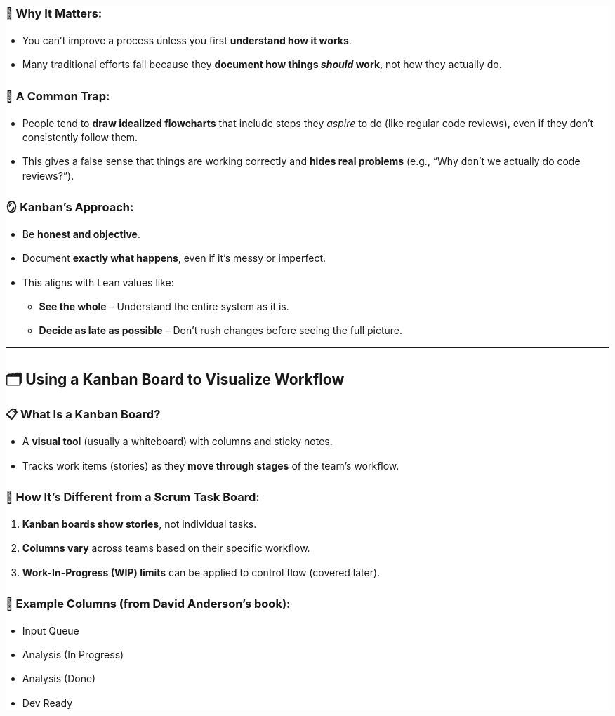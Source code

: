 ### 🎯 Why It Matters:

- You can’t improve a process unless you first **understand how it works**.
    
- Many traditional efforts fail because they **document how things _should_ work**, not how they actually do.
    

### 🧠 A Common Trap:

- People tend to **draw idealized flowcharts** that include steps they _aspire_ to do (like regular code reviews), even if they don’t consistently follow them.
    
- This gives a false sense that things are working correctly and **hides real problems** (e.g., “Why don’t we actually do code reviews?”).
    

### 🪞 Kanban’s Approach:

- Be **honest and objective**.
    
- Document **exactly what happens**, even if it’s messy or imperfect.
    
- This aligns with Lean values like:
    
    - **See the whole** – Understand the entire system as it is.
        
    - **Decide as late as possible** – Don’t rush changes before seeing the full picture.
        

---

## 🗂️ **Using a Kanban Board to Visualize Workflow**

### 📋 What Is a Kanban Board?

- A **visual tool** (usually a whiteboard) with columns and sticky notes.
    
- Tracks work items (stories) as they **move through stages** of the team’s workflow.
    

### 🔄 How It’s Different from a Scrum Task Board:

1. **Kanban boards show stories**, not individual tasks.
    
2. **Columns vary** across teams based on their specific workflow.
    
3. **Work-In-Progress (WIP) limits** can be applied to control flow (covered later).
    

### 🧱 Example Columns (from David Anderson’s book):

- Input Queue
    
- Analysis (In Progress)
    
- Analysis (Done)
    
- Dev Ready
    